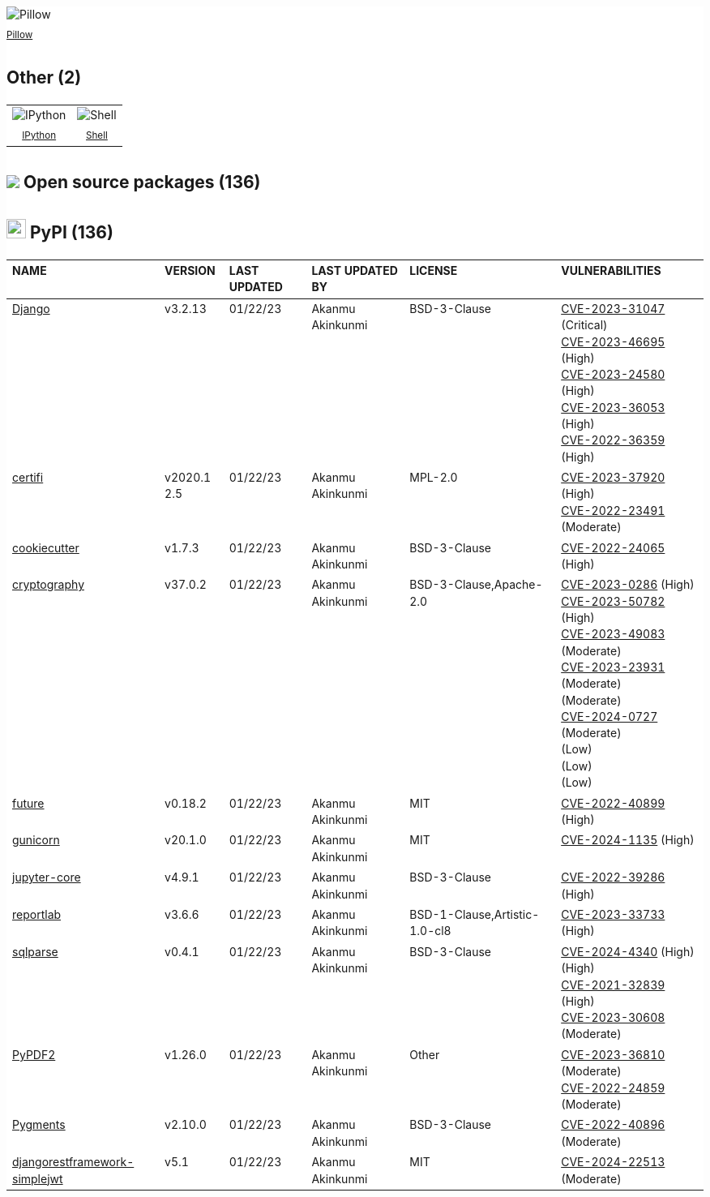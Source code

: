 <td align='center'>
  <img width='36' height='36' src='https://img.stackshare.io/service/2375/default_1f67b0ca7416a9f52beb655f90b5602d5ef74b75.jpg' alt='Pillow'>
  <br>
  <sub><a href="https://python-pillow.github.io/">Pillow</a></sub>
  <br>
  <sub></sub>
</td>

</tr>
</table>

## Other (2)
<table><tr>
  <td align='center'>
  <img width='36' height='36' src='https://img.stackshare.io/service/4477/820a0bb9a44fe5a1d640993ab1e6fd84_400x400.png' alt='IPython'>
  <br>
  <sub><a href="http://ipython.org/index.html">IPython</a></sub>
  <br>
  <sub></sub>
</td>

<td align='center'>
  <img width='36' height='36' src='https://img.stackshare.io/service/4631/default_c2062d40130562bdc836c13dbca02d318205a962.png' alt='Shell'>
  <br>
  <sub><a href="https://en.wikipedia.org/wiki/Shell_script">Shell</a></sub>
  <br>
  <sub></sub>
</td>

</tr>
</table>


## <img src='https://img.stackshare.io/group.svg' /> Open source packages (136)</h2>

## <img width='24' height='24' src='https://img.stackshare.io/service/12572/-RIWgodF_400x400.jpg'/> PyPI (136)

|NAME|VERSION|LAST UPDATED|LAST UPDATED BY|LICENSE|VULNERABILITIES|
|:------|:------|:------|:------|:------|:------|
|[Django](https://pypi.org/project/Django)|v3.2.13|01/22/23|Akanmu Akinkunmi |BSD-3-Clause|[CVE-2023-31047](https://github.com/advisories/GHSA-r3xc-prgr-mg9p) (Critical)<br/>[CVE-2023-46695](https://github.com/advisories/GHSA-qmf9-6jqf-j8fq) (High)<br/>[CVE-2023-24580](https://github.com/advisories/GHSA-2hrw-hx67-34x6) (High)<br/>[CVE-2023-36053](https://github.com/advisories/GHSA-jh3w-4vvf-mjgr) (High)<br/>[CVE-2022-36359](https://github.com/advisories/GHSA-8x94-hmjh-97hq) (High)|
|[certifi](https://pypi.org/project/certifi)|v2020.12.5|01/22/23|Akanmu Akinkunmi |MPL-2.0|[CVE-2023-37920](https://github.com/advisories/GHSA-xqr8-7jwr-rhp7) (High)<br/>[CVE-2022-23491](https://github.com/advisories/GHSA-43fp-rhv2-5gv8) (Moderate)|
|[cookiecutter](https://pypi.org/project/cookiecutter)|v1.7.3|01/22/23|Akanmu Akinkunmi |BSD-3-Clause|[CVE-2022-24065](https://github.com/advisories/GHSA-f4q6-9qm4-h8j4) (High)|
|[cryptography](https://pypi.org/project/cryptography)|v37.0.2|01/22/23|Akanmu Akinkunmi |BSD-3-Clause,Apache-2.0|[CVE-2023-0286](https://github.com/advisories/GHSA-x4qr-2fvf-3mr5) (High)<br/>[CVE-2023-50782](https://github.com/advisories/GHSA-3ww4-gg4f-jr7f) (High)<br/>[CVE-2023-49083](https://github.com/advisories/GHSA-jfhm-5ghh-2f97) (Moderate)<br/>[CVE-2023-23931](https://github.com/advisories/GHSA-w7pp-m8wf-vj6r) (Moderate)<br/>[](https://github.com/advisories/GHSA-39hc-v87j-747x) (Moderate)<br/>[CVE-2024-0727](https://github.com/advisories/GHSA-9v9h-cgj8-h64p) (Moderate)<br/>[](https://github.com/advisories/GHSA-v8gr-m533-ghj9) (Low)<br/>[](https://github.com/advisories/GHSA-5cpq-8wj7-hf2v) (Low)<br/>[](https://github.com/advisories/GHSA-jm77-qphf-c4w8) (Low)|
|[future](https://pypi.org/project/future)|v0.18.2|01/22/23|Akanmu Akinkunmi |MIT|[CVE-2022-40899](https://github.com/advisories/GHSA-v3c5-jqr6-7qm8) (High)|
|[gunicorn](https://pypi.org/project/gunicorn)|v20.1.0|01/22/23|Akanmu Akinkunmi |MIT|[CVE-2024-1135](https://github.com/advisories/GHSA-w3h3-4rj7-4ph4) (High)|
|[jupyter-core](https://pypi.org/project/jupyter-core)|v4.9.1|01/22/23|Akanmu Akinkunmi |BSD-3-Clause|[CVE-2022-39286](https://github.com/advisories/GHSA-m678-f26j-3hrp) (High)|
|[reportlab](https://pypi.org/project/reportlab)|v3.6.6|01/22/23|Akanmu Akinkunmi |BSD-1-Clause,Artistic-1.0-cl8|[CVE-2023-33733](https://github.com/advisories/GHSA-9q9m-c65c-37pq) (High)|
|[sqlparse](https://pypi.org/project/sqlparse)|v0.4.1|01/22/23|Akanmu Akinkunmi |BSD-3-Clause|[CVE-2024-4340](https://github.com/advisories/GHSA-2m57-hf25-phgg) (High)<br/>[](https://github.com/advisories/GHSA-62qf-jcq8-8gxw) (High)<br/>[CVE-2021-32839](https://github.com/advisories/GHSA-p5w8-wqhj-9hhf) (High)<br/>[CVE-2023-30608](https://github.com/advisories/GHSA-rrm6-wvj7-cwh2) (Moderate)|
|[PyPDF2](https://pypi.org/project/PyPDF2)|v1.26.0|01/22/23|Akanmu Akinkunmi |Other|[CVE-2023-36810](https://github.com/advisories/GHSA-jrm6-h9cq-8gqw) (Moderate)<br/>[CVE-2022-24859](https://github.com/advisories/GHSA-xcjx-m2pj-8g79) (Moderate)|
|[Pygments](https://pypi.org/project/Pygments)|v2.10.0|01/22/23|Akanmu Akinkunmi |BSD-3-Clause|[CVE-2022-40896](https://github.com/advisories/GHSA-mrwq-x4v8-fh7p) (Moderate)|
|[djangorestframework-simplejwt](https://pypi.org/project/djangorestframework-simplejwt)|v5.1|01/22/23|Akanmu Akinkunmi |MIT|[CVE-2024-22513](https://github.com/advisories/GHSA-5vcc-86wm-547q) (Moderate)|